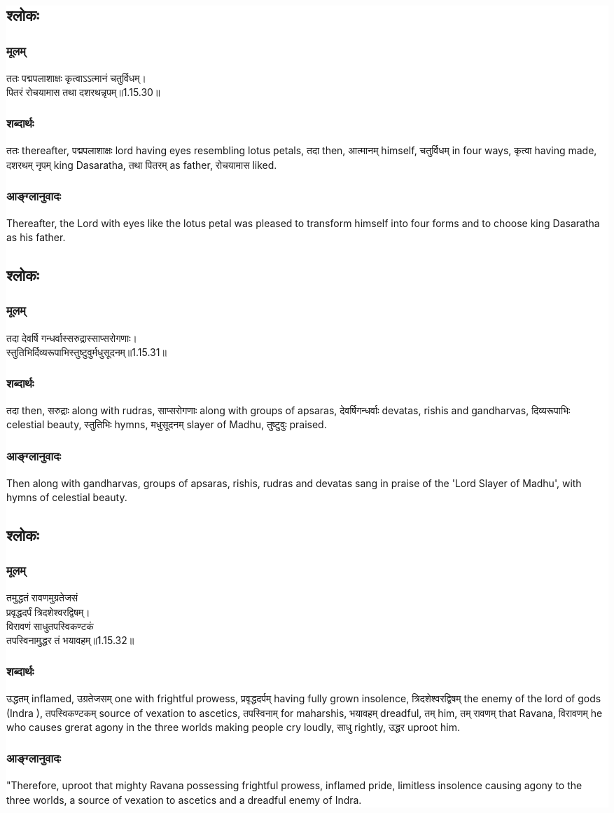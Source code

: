 ## श्लोकः
### मूलम्
ततः पद्मपलाशाक्षः कृत्वाऽऽत्मानं चतुर्विधम्।  
पितरं रोचयामास तथा दशरथन्नृपम्॥1.15.30॥

### शब्दार्थः
ततः thereafter, पद्मपलाशाक्षः lord having eyes resembling lotus petals, तदा then, आत्मानम् himself, चतुर्विधम् in four ways, कृत्वा having made, दशरथम् नृपम् king Dasaratha, तथा पितरम् as father, रोचयामास liked.

### आङ्ग्लानुवादः
Thereafter, the Lord with eyes like the lotus petal was pleased to transform himself into four forms and to choose king Dasaratha as his father.



## श्लोकः
### मूलम्
तदा देवर्षि गन्धर्वास्सरुद्रास्साप्सरोगणाः।  
स्तुतिभिर्दिव्यरूपाभिस्तुष्टुवुर्मधुसूदनम्॥1.15.31॥

### शब्दार्थः
तदा then, सरुद्राः along with rudras, साप्सरोगणाः along with groups of apsaras, देवर्षिगन्धर्वाः devatas, rishis and gandharvas, दिव्यरूपाभिः celestial beauty, स्तुतिभिः hymns, मधुसूदनम् slayer of Madhu, तुष्टुवुः praised.

### आङ्ग्लानुवादः
Then along with gandharvas, groups of apsaras, rishis, rudras and devatas sang in praise of the 'Lord Slayer of Madhu', with hymns of celestial beauty.



## श्लोकः
### मूलम्
तमुद्धतं रावणमुग्रतेजसं  
प्रवृद्धदर्पं त्रिदशेश्वरद्विषम्।  
विरावणं साधुतपस्विकण्टकं  
तपस्विनामुद्धर तं भयावहम्॥1.15.32॥

### शब्दार्थः
उद्धतम् inflamed, उग्रतेजसम् one with frightful prowess, प्रवृद्धदर्पम् having fully grown insolence, त्रिदशेश्वरद्विषम् the enemy of the lord of gods (Indra ), तपस्विकण्टकम् source of vexation to ascetics, तपस्विनाम् for maharshis, भयावहम् dreadful, तम् him, तम् रावणम् that Ravana, विरावणम् he who causes grerat agony in the three worlds making people cry loudly, साधु rightly, उद्धर uproot him.

### आङ्ग्लानुवादः
"Therefore, uproot that mighty Ravana possessing frightful prowess, inflamed pride, limitless insolence causing agony to the three worlds, a source of vexation to ascetics and  a dreadful enemy of Indra.
